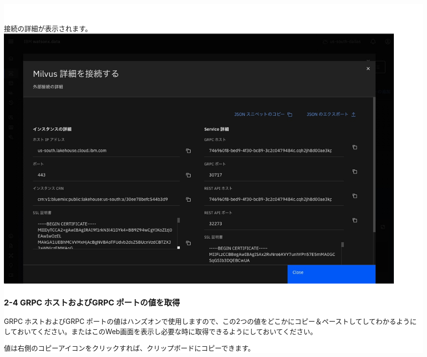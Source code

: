 &nbsp;<br>
&nbsp;<br>
接続の詳細が表示されます。<br>
<img  width="800" src="images/watsonx.data_milvus04.jpg">

### 2-4 GRPC ホストおよびGRPC ポートの値を取得
GRPC ホストおよびGRPC ポートの値はハンズオンで使用しますので、この2つの値をどこかにコピー＆ペーストしてしてわかるようにしておいてください。またはこのWeb画面を表示し必要な時に取得できるようにしておいてください。

値は右側のコピーアイコンをクリックすれば、クリップボードにコピーできます。